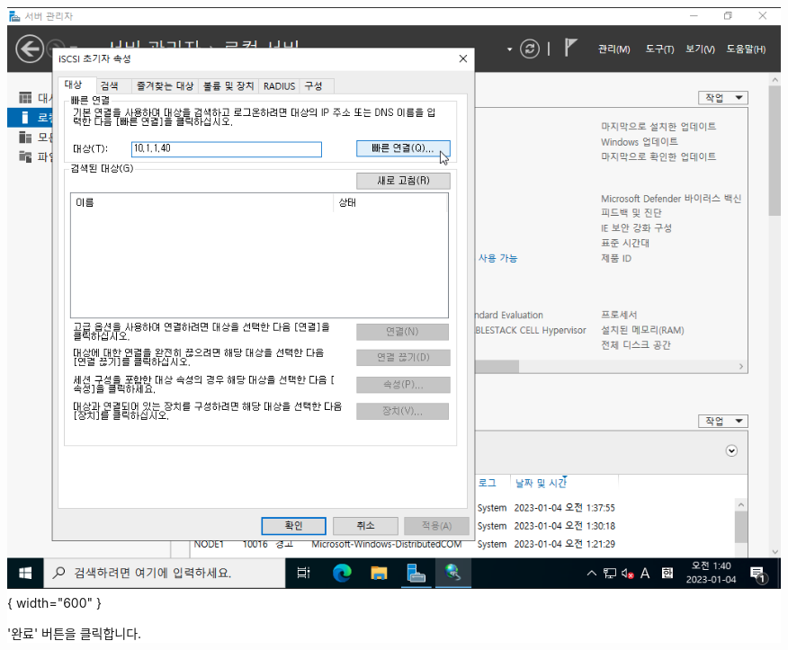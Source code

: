 ![3tier-windows-db-83](../../../assets/images/3tier-windows/3tier-windows-db-83.png){ width="600" }
</center>

'완료' 버튼을 클릭합니다.

<center>